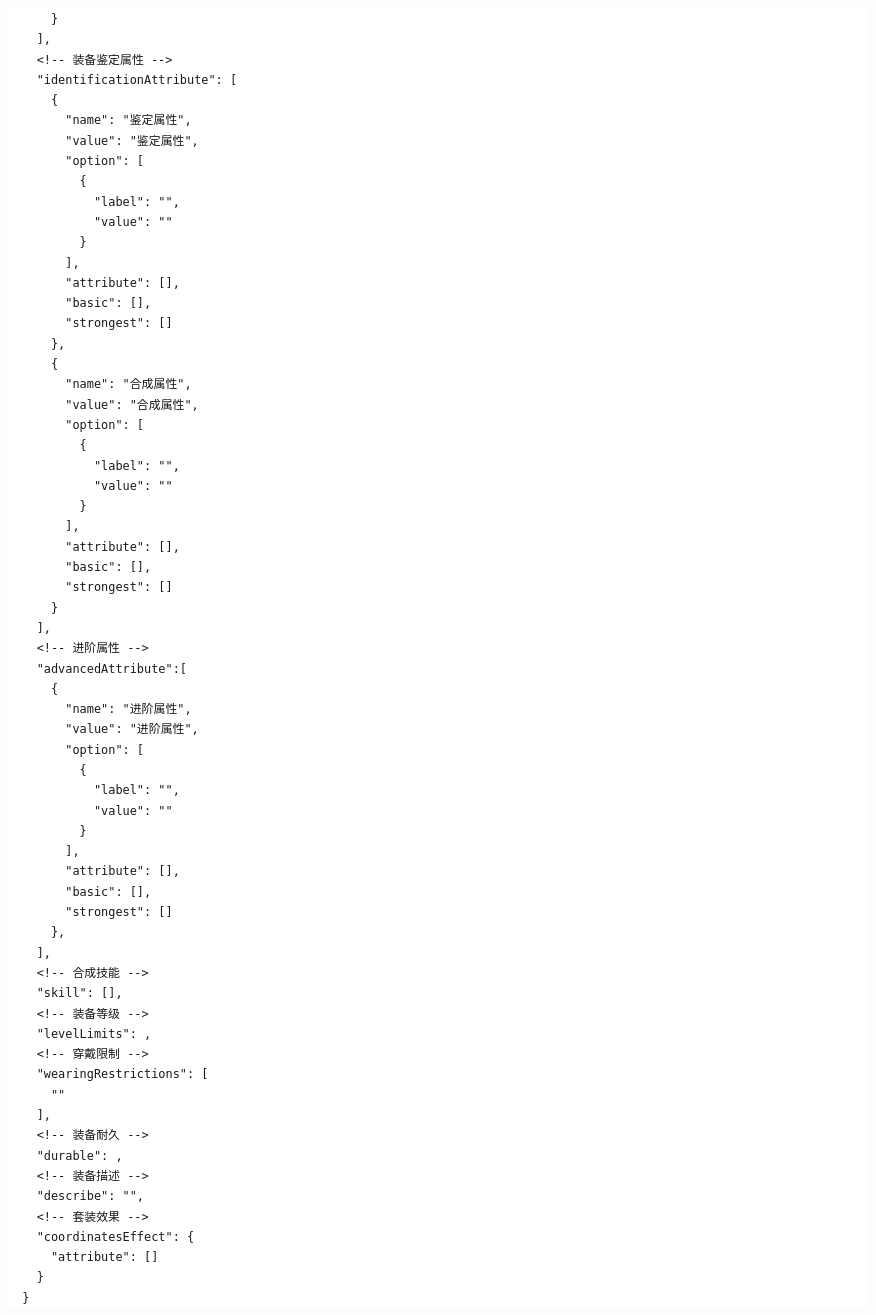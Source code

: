           }
        ],
        <!-- 装备鉴定属性 -->
        "identificationAttribute": [
          {
            "name": "鉴定属性",
            "value": "鉴定属性",
            "option": [
              {
                "label": "",
                "value": ""
              }
            ],
            "attribute": [],
            "basic": [],
            "strongest": []
          },
          {
            "name": "合成属性",
            "value": "合成属性",
            "option": [
              {
                "label": "",
                "value": ""
              }
            ],
            "attribute": [],
            "basic": [],
            "strongest": []
          }
        ],
        <!-- 进阶属性 -->
        "advancedAttribute":[
          {
            "name": "进阶属性",
            "value": "进阶属性",
            "option": [
              {
                "label": "",
                "value": ""
              }
            ],
            "attribute": [],
            "basic": [],
            "strongest": []
          },
        ],
        <!-- 合成技能 -->
        "skill": [],
        <!-- 装备等级 -->
        "levelLimits": ,
        <!-- 穿戴限制 -->
        "wearingRestrictions": [
          ""
        ],
        <!-- 装备耐久 -->
        "durable": ,
        <!-- 装备描述 -->
        "describe": "",
        <!-- 套装效果 -->
        "coordinatesEffect": {
          "attribute": []
        }
      }